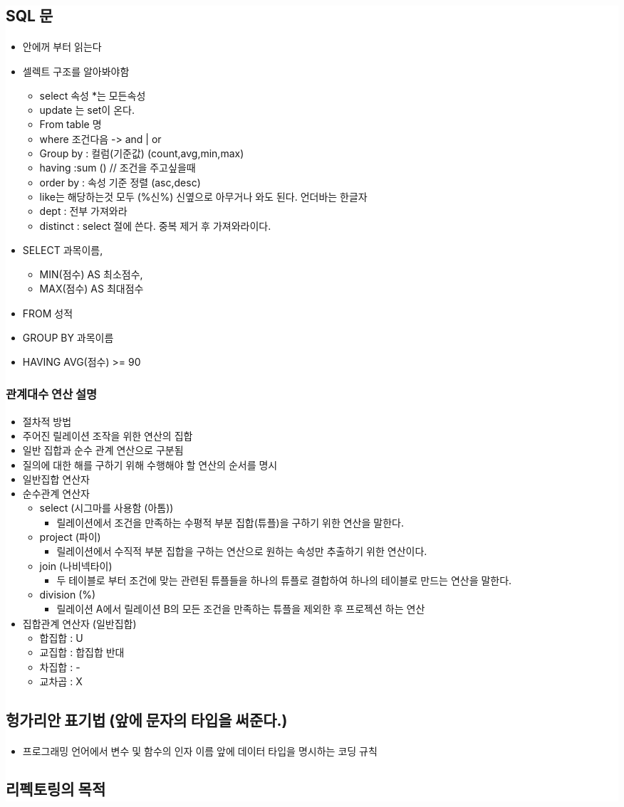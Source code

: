 ## SQL 문

- 안에꺼 부터 읽는다
- 셀렉트 구조를 알아봐야함

  - select 속성 \*는 모든속성
  - update 는 set이 온다.
  - From table 명
  - where 조건다음 -> and | or
  - Group by : 컬럼(기준값) (count,avg,min,max)
  - having :sum () // 조건을 주고싶을때
  - order by : 속성 기준 정렬 (asc,desc)
  - like는 해당하는것 모두 (%신%) 신옆으로 아무거나 와도 된다. 언더바는 한글자
  - dept : 전부 가져와라
  - distinct : select 절에 쓴다. 중복 제거 후 가져와라이다.

- SELECT 과목이름,
  - MIN(점수) AS 최소점수,
  - MAX(점수) AS 최대점수
- FROM 성적
- GROUP BY 과목이름
- HAVING AVG(점수) >= 90

### 관계대수 연산 설명

- 절차적 방법
- 주어진 릴레이션 조작을 위한 연산의 집합
- 일반 집합과 순수 관계 연산으로 구분됨
- 질의에 대한 해를 구하기 위해 수행해야 할 연산의 순서를 명시
- 일반집합 연산자
- 순수관계 연산자
  - select (시그마를 사용함 (아톰))
    - 릴레이션에서 조건을 만족하는 수평적 부분 집합(튜플)을 구하기 위한 연산을 말한다.
  - project (파이)
    - 릴레이션에서 수직적 부분 집합을 구하는 연산으로 원하는 속성만 추출하기 위한 연산이다.
  - join (나비넥타이)
    - 두 테이블로 부터 조건에 맞는 관련된 튜플들을 하나의 튜플로 결합하여 하나의 테이블로 만드는 연산을 말한다.
  - division (%)
    - 릴레이션 A에서 릴레이션 B의 모든 조건을 만족하는 튜플을 제외한 후 프로젝션 하는 연산
- 집합관계 연산자 (일반집합)
  - 합집합 : U
  - 교집합 : 합집합 반대
  - 차집합 : -
  - 교차곱 : X

## 헝가리안 표기법 (앞에 문자의 타입을 써준다.)

- 프로그래밍 언어에서 변수 및 함수의 인자 이름 앞에 데이터 타입을 명시하는 코딩 규칙

## 리펙토링의 목적
